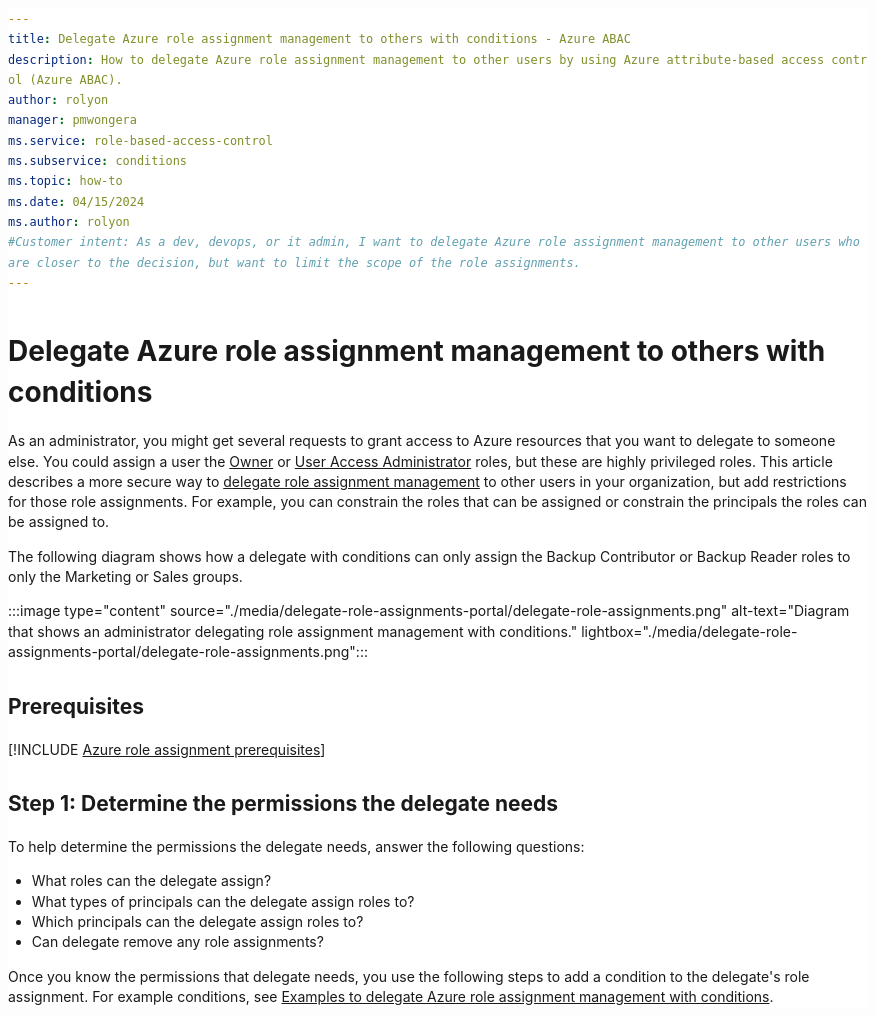 ```yaml
---
title: Delegate Azure role assignment management to others with conditions - Azure ABAC
description: How to delegate Azure role assignment management to other users by using Azure attribute-based access control (Azure ABAC).
author: rolyon
manager: pmwongera
ms.service: role-based-access-control
ms.subservice: conditions
ms.topic: how-to
ms.date: 04/15/2024
ms.author: rolyon
#Customer intent: As a dev, devops, or it admin, I want to delegate Azure role assignment management to other users who are closer to the decision, but want to limit the scope of the role assignments.
---
```


# Delegate Azure role assignment management to others with conditions

As an administrator, you might get several requests to grant access to Azure resources that you want to delegate to someone else. You could assign a user the [Owner](built-in-roles.md#owner) or [User Access Administrator](built-in-roles.md#user-access-administrator) roles, but these are highly privileged roles. This article describes a more secure way to [delegate role assignment management](delegate-role-assignments-overview.md) to other users in your organization, but add restrictions for those role assignments. For example, you can constrain the roles that can be assigned or constrain the principals the roles can be assigned to.

The following diagram shows how a delegate with conditions can only assign the Backup Contributor or Backup Reader roles to only the Marketing or Sales groups.

:::image type="content" source="./media/delegate-role-assignments-portal/delegate-role-assignments.png" alt-text="Diagram that shows an administrator delegating role assignment management with conditions." lightbox="./media/delegate-role-assignments-portal/delegate-role-assignments.png":::

## Prerequisites

[!INCLUDE [Azure role assignment prerequisites](../../includes/role-based-access-control/prerequisites-role-assignments.md)]

## Step 1: Determine the permissions the delegate needs

To help determine the permissions the delegate needs, answer the following questions:

- What roles can the delegate assign?
- What types of principals can the delegate assign roles to?
- Which principals can the delegate assign roles to?
- Can delegate remove any role assignments?

Once you know the permissions that delegate needs, you use the following steps to add a condition to the delegate's role assignment. For example conditions, see [Examples to delegate Azure role assignment management with conditions](delegate-role-assignments-examples.md).
